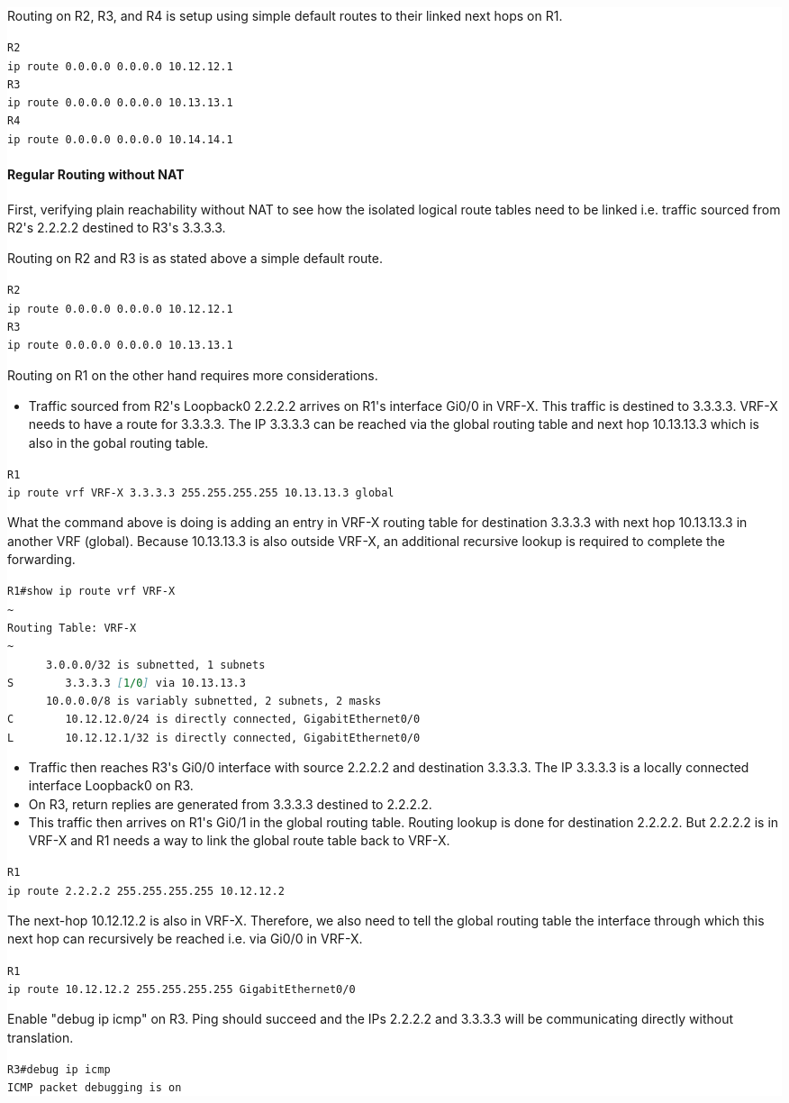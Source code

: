 Routing on R2, R3, and R4 is setup using simple default routes to their linked next hops on R1.
```md
R2
ip route 0.0.0.0 0.0.0.0 10.12.12.1
R3
ip route 0.0.0.0 0.0.0.0 10.13.13.1
R4
ip route 0.0.0.0 0.0.0.0 10.14.14.1
```

#### **Regular Routing without NAT**

First, verifying plain reachability without NAT to see how the isolated logical route tables need to be linked i.e. traffic sourced from R2's 2.2.2.2 destined to R3's 3.3.3.3.

Routing on R2 and R3 is as stated above a simple default route.
```md
R2
ip route 0.0.0.0 0.0.0.0 10.12.12.1
R3
ip route 0.0.0.0 0.0.0.0 10.13.13.1
```
Routing on R1 on the other hand requires more considerations.

- Traffic sourced from R2's Loopback0 2.2.2.2 arrives on R1's interface Gi0/0 in VRF-X. This traffic is destined to 3.3.3.3. VRF-X needs to have a route for 3.3.3.3. The IP 3.3.3.3 can be reached via the global routing table and next hop 10.13.13.3 which is also in the gobal routing table.
```md
R1
ip route vrf VRF-X 3.3.3.3 255.255.255.255 10.13.13.3 global
```
What the command above is doing is adding an entry in VRF-X routing table for destination 3.3.3.3 with next hop 10.13.13.3 in another VRF (global). Because 10.13.13.3 is also outside VRF-X, an additional recursive lookup is required to complete the forwarding.
```md
R1#show ip route vrf VRF-X
~
Routing Table: VRF-X
~
      3.0.0.0/32 is subnetted, 1 subnets
S        3.3.3.3 [1/0] via 10.13.13.3
      10.0.0.0/8 is variably subnetted, 2 subnets, 2 masks
C        10.12.12.0/24 is directly connected, GigabitEthernet0/0
L        10.12.12.1/32 is directly connected, GigabitEthernet0/0
```
- Traffic then reaches R3's Gi0/0 interface with source 2.2.2.2 and destination 3.3.3.3. The IP 3.3.3.3 is a locally connected interface Loopback0 on R3. 
- On R3, return replies are generated from 3.3.3.3 destined to 2.2.2.2.
- This traffic then arrives on R1's Gi0/1 in the global routing table. Routing lookup is done for destination 2.2.2.2. But 2.2.2.2 is in VRF-X and R1 needs a way to link the global route table back to VRF-X.
```md
R1
ip route 2.2.2.2 255.255.255.255 10.12.12.2
```
The next-hop 10.12.12.2 is also in VRF-X. Therefore, we also need to tell the global routing table the interface through which this next hop can recursively be reached i.e. via Gi0/0 in VRF-X.
```md
R1
ip route 10.12.12.2 255.255.255.255 GigabitEthernet0/0
```
Enable "debug ip icmp" on R3. Ping should succeed and the IPs 2.2.2.2 and 3.3.3.3 will be communicating directly without translation.
```md
R3#debug ip icmp
ICMP packet debugging is on
```
```md
```